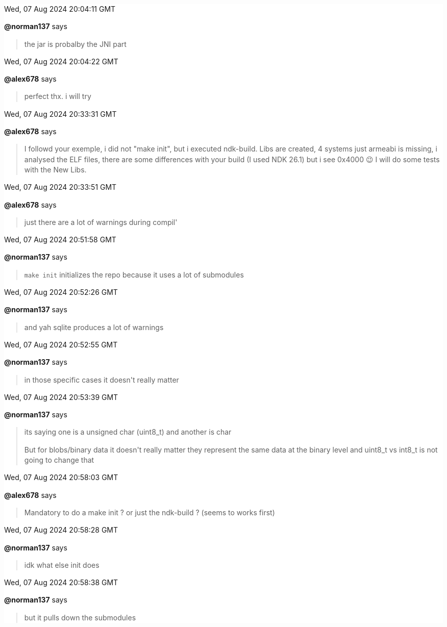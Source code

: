 Wed, 07 Aug 2024 20:04:11 GMT

__@norman137__ says 
> the jar is probalby the JNI part
> 

Wed, 07 Aug 2024 20:04:22 GMT

__@alex678__ says 
> perfect thx. i will try
> 

Wed, 07 Aug 2024 20:33:31 GMT

__@alex678__ says 
> I followd your exemple, i did not "make init",  but i executed ndk-build.   Libs are created, 4 systems just armeabi is missing, i analysed the ELF files, there are some differences with your build (I used NDK 26.1) but i see 0x4000 😉      I will do some tests with the New Libs.
> 

Wed, 07 Aug 2024 20:33:51 GMT

__@alex678__ says 
> just there are a lot of warnings during compil'
> 

Wed, 07 Aug 2024 20:51:58 GMT

__@norman137__ says 
> `make init` initializes the repo because it uses a lot of submodules
> 

Wed, 07 Aug 2024 20:52:26 GMT

__@norman137__ says 
> and yah sqlite produces a lot of warnings
> 

Wed, 07 Aug 2024 20:52:55 GMT

__@norman137__ says 
> in those specific cases it doesn't really matter
> 

Wed, 07 Aug 2024 20:53:39 GMT

__@norman137__ says 
> its saying one is a unsigned char (uint8_t) and another is char
> 
> But for blobs/binary data it doesn't really matter they represent the same data at the binary level and uint8_t vs int8_t is not going to change that
> 

Wed, 07 Aug 2024 20:58:03 GMT

__@alex678__ says 
> Mandatory to do a make init ?  or just the ndk-build ? (seems to works first)
> 

Wed, 07 Aug 2024 20:58:28 GMT

__@norman137__ says 
> idk what else init does
> 

Wed, 07 Aug 2024 20:58:38 GMT

__@norman137__ says 
> but it pulls down the submodules
> 
